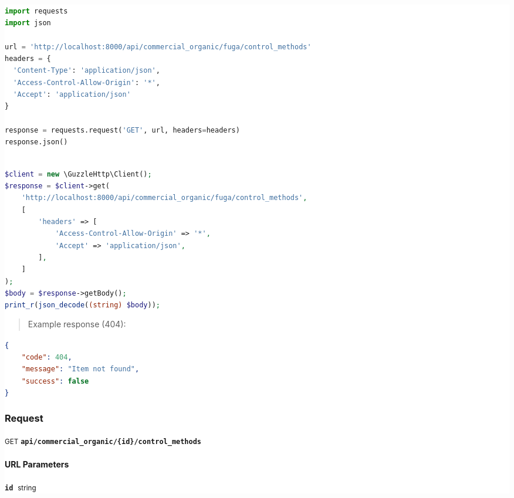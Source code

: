 ```python
import requests
import json

url = 'http://localhost:8000/api/commercial_organic/fuga/control_methods'
headers = {
  'Content-Type': 'application/json',
  'Access-Control-Allow-Origin': '*',
  'Accept': 'application/json'
}

response = requests.request('GET', url, headers=headers)
response.json()
```

```php

$client = new \GuzzleHttp\Client();
$response = $client->get(
    'http://localhost:8000/api/commercial_organic/fuga/control_methods',
    [
        'headers' => [
            'Access-Control-Allow-Origin' => '*',
            'Accept' => 'application/json',
        ],
    ]
);
$body = $response->getBody();
print_r(json_decode((string) $body));
```


> Example response (404):

```json
{
    "code": 404,
    "message": "Item not found",
    "success": false
}
```
<div id="execution-results-GETapi-commercial_organic--id--control_methods" hidden>
    <blockquote>Received response<span id="execution-response-status-GETapi-commercial_organic--id--control_methods"></span>:</blockquote>
    <pre class="json"><code id="execution-response-content-GETapi-commercial_organic--id--control_methods"></code></pre>
</div>
<div id="execution-error-GETapi-commercial_organic--id--control_methods" hidden>
    <blockquote>Request failed with error:</blockquote>
    <pre><code id="execution-error-message-GETapi-commercial_organic--id--control_methods"></code></pre>
</div>
<form id="form-GETapi-commercial_organic--id--control_methods" data-method="GET" data-path="api/commercial_organic/{id}/control_methods" data-authed="0" data-hasfiles="0" data-headers='{"Content-Type":"application\/json","Access-Control-Allow-Origin":"*","Accept":"application\/json"}' onsubmit="event.preventDefault(); executeTryOut('GETapi-commercial_organic--id--control_methods', this);">
<h3>
    Request&nbsp;&nbsp;&nbsp;
    </h3>
<p>
<small class="badge badge-green">GET</small>
 <b><code>api/commercial_organic/{id}/control_methods</code></b>
</p>
<h4 class="fancy-heading-panel"><b>URL Parameters</b></h4>
<p>
<b><code>id</code></b>&nbsp;&nbsp;<small>string</small>  &nbsp;